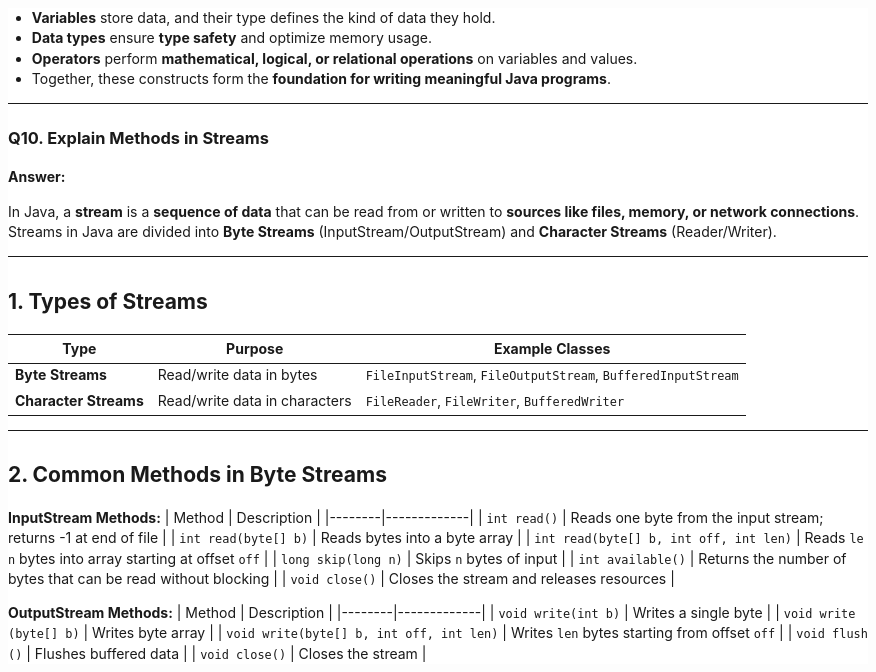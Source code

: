 - **Variables** store data, and their type defines the kind of data they hold.  
- **Data types** ensure **type safety** and optimize memory usage.  
- **Operators** perform **mathematical, logical, or relational operations** on variables and values.  
- Together, these constructs form the **foundation for writing meaningful Java programs**.


---

### Q10. Explain Methods in Streams

**Answer:**

In Java, a **stream** is a **sequence of data** that can be read from or written to **sources like files, memory, or network connections**.  
Streams in Java are divided into **Byte Streams** (InputStream/OutputStream) and **Character Streams** (Reader/Writer).

---

## **1. Types of Streams**

| Type | Purpose | Example Classes |
|------|---------|----------------|
| **Byte Streams** | Read/write data in bytes | `FileInputStream`, `FileOutputStream`, `BufferedInputStream` |
| **Character Streams** | Read/write data in characters | `FileReader`, `FileWriter`, `BufferedWriter` |

---

## **2. Common Methods in Byte Streams**

**InputStream Methods:**
| Method | Description |
|--------|-------------|
| `int read()` | Reads one byte from the input stream; returns -1 at end of file |
| `int read(byte[] b)` | Reads bytes into a byte array |
| `int read(byte[] b, int off, int len)` | Reads `len` bytes into array starting at offset `off` |
| `long skip(long n)` | Skips `n` bytes of input |
| `int available()` | Returns the number of bytes that can be read without blocking |
| `void close()` | Closes the stream and releases resources |

**OutputStream Methods:**
| Method | Description |
|--------|-------------|
| `void write(int b)` | Writes a single byte |
| `void write(byte[] b)` | Writes byte array |
| `void write(byte[] b, int off, int len)` | Writes `len` bytes starting from offset `off` |
| `void flush()` | Flushes buffered data |
| `void close()` | Closes the stream |
